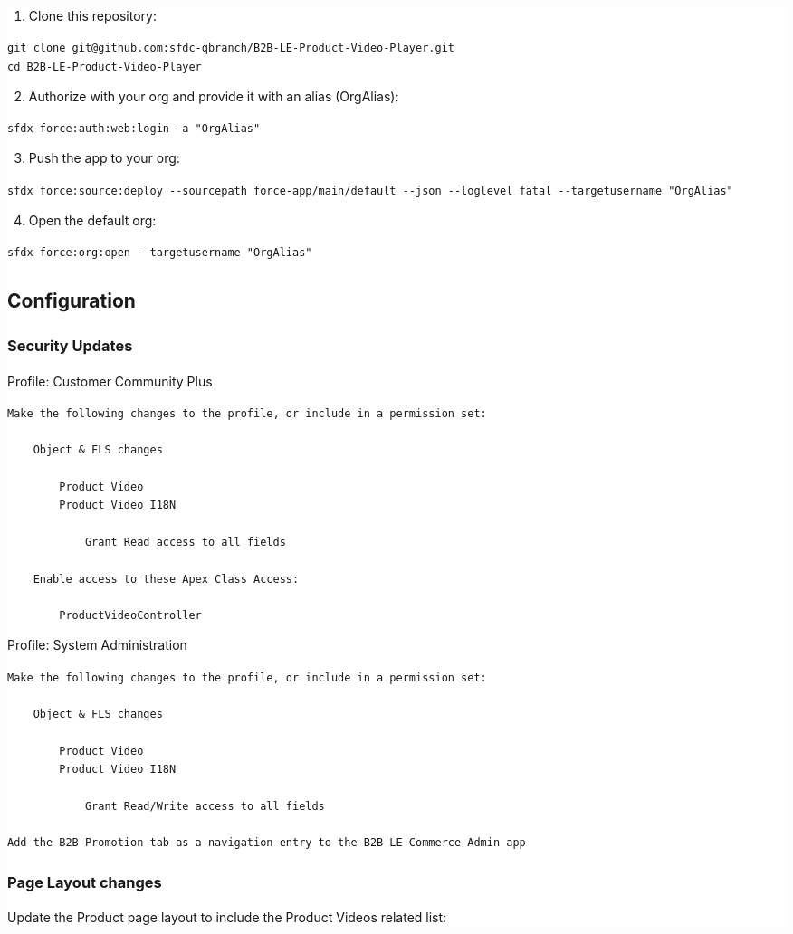 1. Clone this repository:

```
git clone git@github.com:sfdc-qbranch/B2B-LE-Product-Video-Player.git
cd B2B-LE-Product-Video-Player
```

2. Authorize with your org and provide it with an alias (OrgAlias):

```
sfdx force:auth:web:login -a "OrgAlias"
```

3. Push the app to your org:

```
sfdx force:source:deploy --sourcepath force-app/main/default --json --loglevel fatal --targetusername "OrgAlias"
```

4. Open the default org:

```
sfdx force:org:open --targetusername "OrgAlias"
```

## Configuration

### Security Updates

Profile: Customer Community Plus

	Make the following changes to the profile, or include in a permission set:

		Object & FLS changes

      		Product Video
      		Product Video I18N

				Grant Read access to all fields

		Enable access to these Apex Class Access:

    		ProductVideoController

Profile: System Administration

	Make the following changes to the profile, or include in a permission set:

		Object & FLS changes

			Product Video
      		Product Video I18N

				Grant Read/Write access to all fields
	
	Add the B2B Promotion tab as a navigation entry to the B2B LE Commerce Admin app

### Page Layout changes

Update the Product page layout to include the Product Videos related list:
